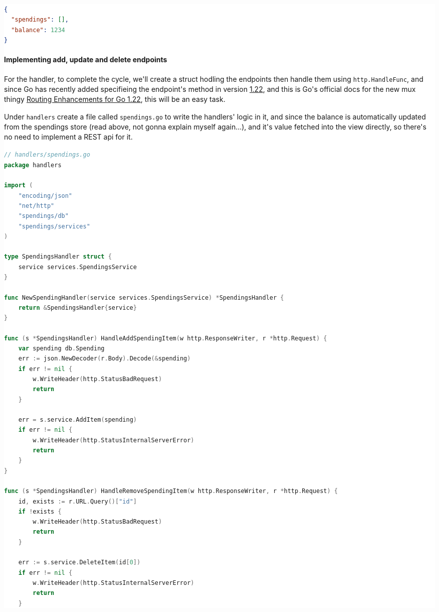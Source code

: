 ```json
{
  "spendings": [],
  "balance": 1234
}
```

#### Implementing add, update and delete endpoints

For the handler, to complete the cycle, we'll create a struct hodling the endpoints then handle them using `http.HandleFunc`, and since Go has recently added specifieing the endpoint's method in version [1.22](https://tip.golang.org/doc/go1.22), and this is Go's official docs for the new mux thingy [Routing Enhancements for Go 1.22](https://go.dev/blog/routing-enhancements), this will be an easy task.

Under `handlers` create a file called `spendings.go` to write the handlers' logic in it, and since the balance is automatically updated from the spendings store (read above, not gonna explain myself again...), and it's value fetched into the view directly, so there's no need to implement a REST api for it.

```go
// handlers/spendings.go
package handlers

import (
	"encoding/json"
	"net/http"
	"spendings/db"
	"spendings/services"
)

type SpendingsHandler struct {
	service services.SpendingsService
}

func NewSpendingHandler(service services.SpendingsService) *SpendingsHandler {
	return &SpendingsHandler{service}
}

func (s *SpendingsHandler) HandleAddSpendingItem(w http.ResponseWriter, r *http.Request) {
	var spending db.Spending
	err := json.NewDecoder(r.Body).Decode(&spending)
	if err != nil {
		w.WriteHeader(http.StatusBadRequest)
		return
	}

	err = s.service.AddItem(spending)
	if err != nil {
		w.WriteHeader(http.StatusInternalServerError)
		return
	}
}

func (s *SpendingsHandler) HandleRemoveSpendingItem(w http.ResponseWriter, r *http.Request) {
	id, exists := r.URL.Query()["id"]
	if !exists {
		w.WriteHeader(http.StatusBadRequest)
		return
	}

	err := s.service.DeleteItem(id[0])
	if err != nil {
		w.WriteHeader(http.StatusInternalServerError)
		return
	}
```